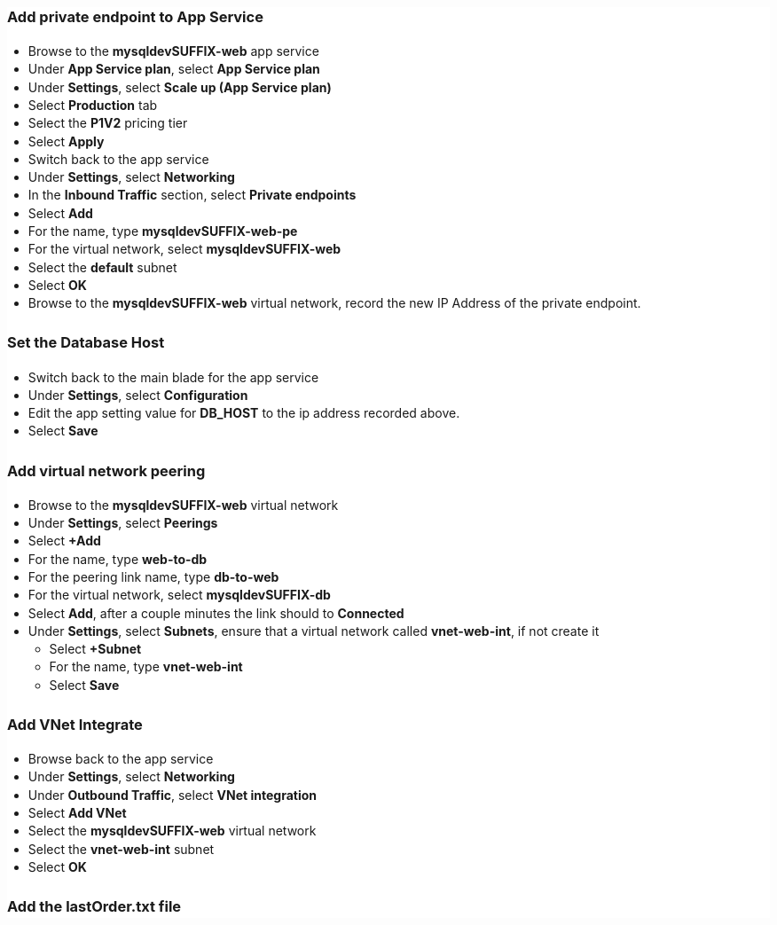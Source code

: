 ### Add private endpoint to App Service

- Browse to the **mysqldevSUFFIX-web** app service
- Under **App Service plan**, select **App Service plan**
- Under **Settings**, select **Scale up (App Service plan)**
- Select **Production** tab
- Select the **P1V2** pricing tier
- Select **Apply**
- Switch back to the app service
- Under **Settings**, select **Networking**
- In the **Inbound Traffic** section, select **Private endpoints**
- Select **Add**
- For the name, type **mysqldevSUFFIX-web-pe**
- For the virtual network, select **mysqldevSUFFIX-web**
- Select the **default** subnet
- Select **OK**
- Browse to the **mysqldevSUFFIX-web** virtual network, record the new IP Address of the private endpoint.

### Set the Database Host

- Switch back to the main blade for the app service
- Under **Settings**, select **Configuration**
- Edit the app setting value for **DB_HOST** to the ip address recorded above.
- Select **Save**

### Add virtual network peering

- Browse to the **mysqldevSUFFIX-web** virtual network
- Under **Settings**, select **Peerings**
- Select **+Add**
- For the name, type **web-to-db**
- For the peering link name, type **db-to-web**
- For the virtual network, select **mysqldevSUFFIX-db**
- Select **Add**, after a couple minutes the link should to **Connected**
- Under **Settings**, select **Subnets**, ensure that a virtual network called **vnet-web-int**, if not create it
  - Select **+Subnet**
  - For the name, type **vnet-web-int**
  - Select **Save**

### Add VNet Integrate

- Browse back to the app service
- Under **Settings**, select **Networking**
- Under **Outbound Traffic**, select **VNet integration**
- Select **Add VNet**
- Select the **mysqldevSUFFIX-web** virtual network
- Select the **vnet-web-int** subnet
- Select **OK**

### Add the lastOrder.txt file
